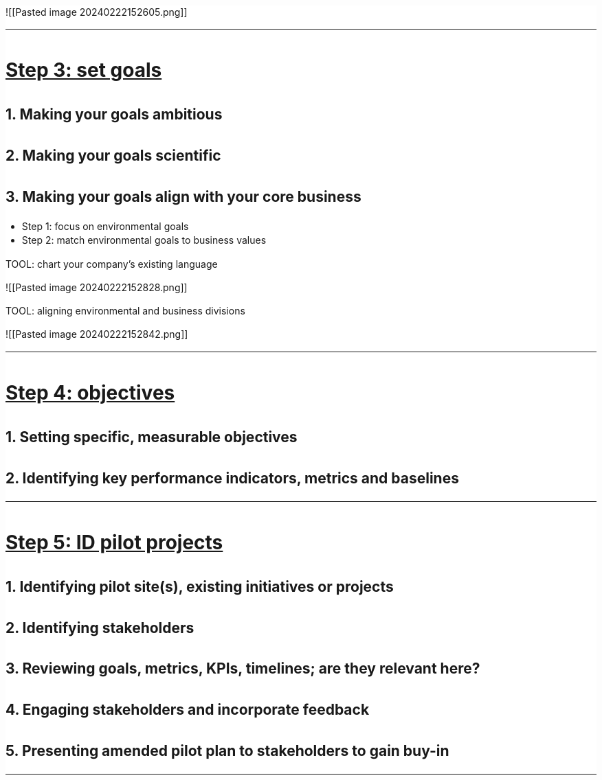 ![[Pasted image 20240222152605.png]]

---

# [**Step 3: set goals** ](https://supplychain.edf.org/resources/build-a-sustainability-plan-101-set-meaningful-goals/)

## 1. Making your goals ambitious
## 2. Making your goals scientific
## 3. Making your goals align with your core business
- Step 1: focus on environmental goals
- Step 2: match environmental goals to business values

TOOL: chart your company’s existing language

![[Pasted image 20240222152828.png]]

TOOL: aligning environmental and business divisions

![[Pasted image 20240222152842.png]]

---

# [**Step 4: objectives**](https://supplychain.edf.org/resources/build-a-sustainability-plan-101-establish-objectives-and-metrics/)

## 1. Setting specific, measurable objectives
## 2. Identifying key performance indicators, metrics and baselines

---

# [**Step 5: ID pilot projects**](https://supplychain.edf.org/resources/build-a-sustainability-plan-101-identify-pilot-projects/)

## 1. Identifying pilot site(s), existing initiatives or projects
## 2. Identifying stakeholders
## 3. Reviewing goals, metrics, KPIs, timelines; are they relevant here?
## 4. Engaging stakeholders and incorporate feedback
## 5. Presenting amended pilot plan to stakeholders to gain buy-in

---